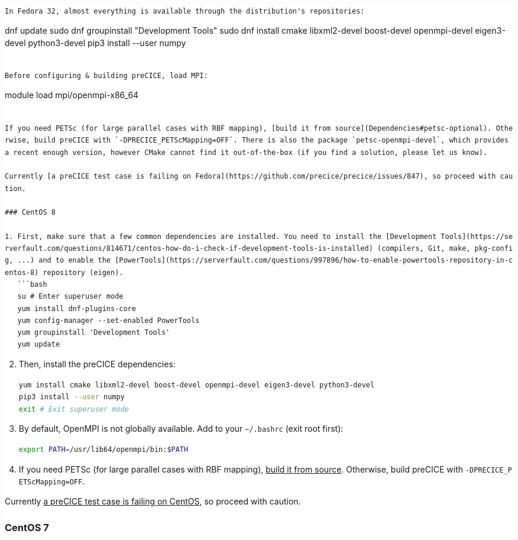 ```
In Fedora 32, almost everything is available through the distribution's repositories:

```
dnf update
sudo dnf groupinstall "Development Tools"
sudo dnf install cmake libxml2-devel boost-devel openmpi-devel eigen3-devel python3-devel
pip3 install --user numpy
```

Before configuring & building preCICE, load MPI:
```
module load mpi/openmpi-x86_64
```

If you need PETSc (for large parallel cases with RBF mapping), [build it from source](Dependencies#petsc-optional). Otherwise, build preCICE with `-DPRECICE_PETScMapping=OFF`. There is also the package `petsc-openmpi-devel`, which provides a recent enough version, however CMake cannot find it out-of-the-box (if you find a solution, please let us know).

Currently [a preCICE test case is failing on Fedora](https://github.com/precice/precice/issues/847), so proceed with caution.

### CentOS 8

1. First, make sure that a few common dependencies are installed. You need to install the [Development Tools](https://serverfault.com/questions/814671/centos-how-do-i-check-if-development-tools-is-installed) (compilers, Git, make, pkg-config, ...) and to enable the [PowerTools](https://serverfault.com/questions/997896/how-to-enable-powertools-repository-in-centos-8) repository (eigen).
   ```bash
   su # Enter superuser mode
   yum install dnf-plugins-core
   yum config-manager --set-enabled PowerTools
   yum groupinstall 'Development Tools'
   yum update
   ```
2. Then, install the preCICE dependencies:
   ```bash
   yum install cmake libxml2-devel boost-devel openmpi-devel eigen3-devel python3-devel
   pip3 install --user numpy
   exit # Exit superuser mode
   ```
3. By default, OpenMPI is not globally available. Add to your `~/.bashrc` (exit root first):
   ```bash
   export PATH=/usr/lib64/openmpi/bin:$PATH
   ```
4. If you need PETSc (for large parallel cases with RBF mapping), [build it from source](Dependencies#petsc-optional). Otherwise, build preCICE with `-DPRECICE_PETScMapping=OFF`.

Currently [a preCICE test case is failing on CentOS](https://github.com/precice/precice/issues/847), so proceed with caution.

### CentOS 7
